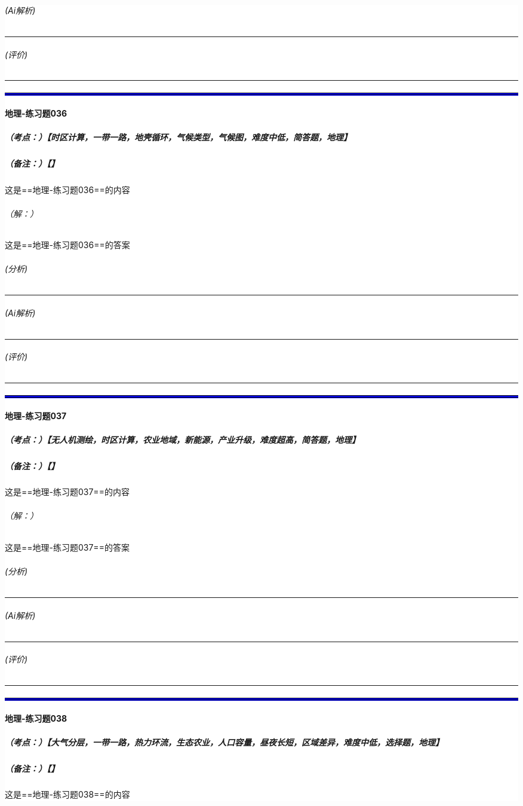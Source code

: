###### (Ai解析)
---

###### (评价)
---


<hr style="background-color: blue; border-top: 4px double #000; margin: 20px 0;">

#### 地理-练习题036
##### （考点：）【时区计算，一带一路，地壳循环，气候类型，气候图，难度中低，简答题，地理】
##### （备注：）【】
这是==地理-练习题036==的内容

###### （解：）
这是==地理-练习题036==的答案


###### (分析)
---

###### (Ai解析)
---

###### (评价)
---


<hr style="background-color: blue; border-top: 4px double #000; margin: 20px 0;">

#### 地理-练习题037
##### （考点：）【无人机测绘，时区计算，农业地域，新能源，产业升级，难度超高，简答题，地理】
##### （备注：）【】
这是==地理-练习题037==的内容

###### （解：）
这是==地理-练习题037==的答案


###### (分析)
---

###### (Ai解析)
---

###### (评价)
---


<hr style="background-color: blue; border-top: 4px double #000; margin: 20px 0;">

#### 地理-练习题038
##### （考点：）【大气分层，一带一路，热力环流，生态农业，人口容量，昼夜长短，区域差异，难度中低，选择题，地理】
##### （备注：）【】
这是==地理-练习题038==的内容
